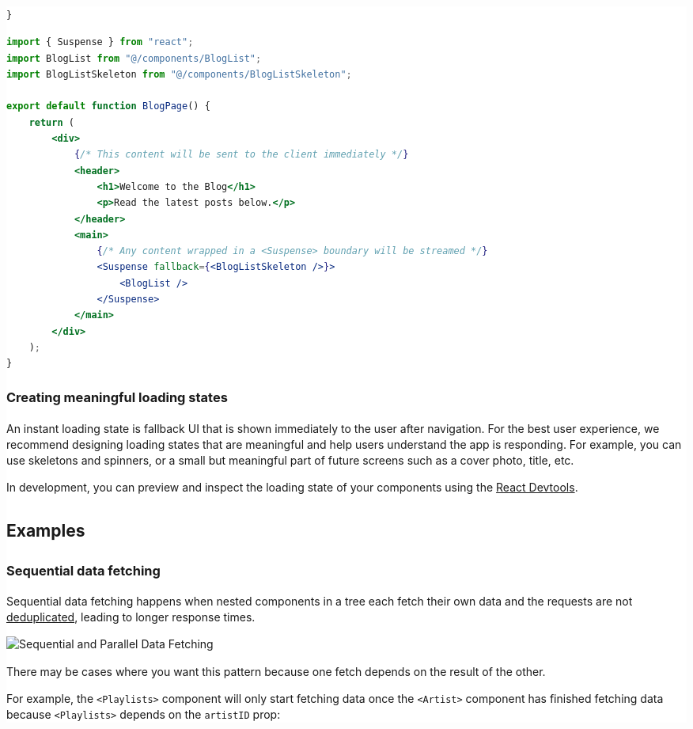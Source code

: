 ```tsx filename="app/blog/page.tsx" switcher
}
```

```jsx filename="app/blog/page.js" switcher
import { Suspense } from "react";
import BlogList from "@/components/BlogList";
import BlogListSkeleton from "@/components/BlogListSkeleton";

export default function BlogPage() {
    return (
        <div>
            {/* This content will be sent to the client immediately */}
            <header>
                <h1>Welcome to the Blog</h1>
                <p>Read the latest posts below.</p>
            </header>
            <main>
                {/* Any content wrapped in a <Suspense> boundary will be streamed */}
                <Suspense fallback={<BlogListSkeleton />}>
                    <BlogList />
                </Suspense>
            </main>
        </div>
    );
}
```

### Creating meaningful loading states

An instant loading state is fallback UI that is shown immediately to the user after navigation. For the best user experience, we recommend designing loading states that are meaningful and help users understand the app is responding. For example, you can use skeletons and spinners, or a small but meaningful part of future screens such as a cover photo, title, etc.

In development, you can preview and inspect the loading state of your components using the [React Devtools](https://react.dev/learn/react-developer-tools).

## Examples

### Sequential data fetching

Sequential data fetching happens when nested components in a tree each fetch their own data and the requests are not [deduplicated](/docs/app/guides/caching.md#request-memoization), leading to longer response times.

![Sequential and Parallel Data Fetching](https://h8DxKfmAPhn8O0p3.public.blob.vercel-storage.com/docs/dark/sequential-parallel-data-fetching.png)

There may be cases where you want this pattern because one fetch depends on the result of the other.

For example, the `<Playlists>` component will only start fetching data once the `<Artist>` component has finished fetching data because `<Playlists>` depends on the `artistID` prop:
